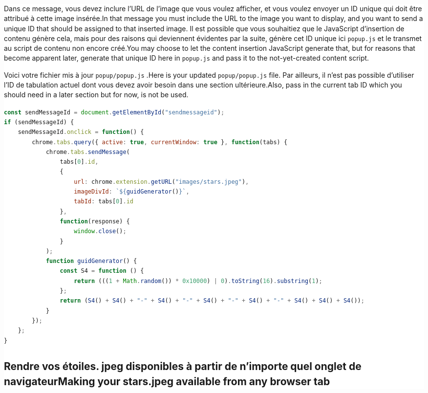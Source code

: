 <span data-ttu-id="f80f2-131">Dans ce message, vous devez inclure l’URL de l’image que vous voulez afficher, et vous voulez envoyer un ID unique qui doit être attribué à cette image insérée.</span><span class="sxs-lookup"><span data-stu-id="f80f2-131">In that message you must include the URL to the image you want to display, and you want to send a unique ID that should be assigned to that inserted image.</span></span>  <span data-ttu-id="f80f2-132">Il est possible que vous souhaitiez que le JavaScript d’insertion de contenu génère cela, mais pour des raisons qui deviennent évidentes par la suite, génère cet ID unique ici `popup.js` et le transmet au script de contenu non encore créé.</span><span class="sxs-lookup"><span data-stu-id="f80f2-132">You may choose to let the content insertion JavaScript generate that, but for reasons that become apparent later, generate that unique ID here in `popup.js` and pass it to the not-yet-created content script.</span></span>  

<span data-ttu-id="f80f2-133">Voici votre fichier mis à jour `popup/popup.js` .</span><span class="sxs-lookup"><span data-stu-id="f80f2-133">Here is your updated `popup/popup.js` file.</span></span>  <span data-ttu-id="f80f2-134">Par ailleurs, il n’est pas possible d’utiliser l’ID de tabulation actuel dont vous devez avoir besoin dans une section ultérieure.</span><span class="sxs-lookup"><span data-stu-id="f80f2-134">Also, pass in the current tab ID which you should need in a later section but for now, is not be used.</span></span>  

```javascript
const sendMessageId = document.getElementById("sendmessageid");
if (sendMessageId) {
    sendMessageId.onclick = function() {
        chrome.tabs.query({ active: true, currentWindow: true }, function(tabs) {
            chrome.tabs.sendMessage(
                tabs[0].id,
                {
                    url: chrome.extension.getURL("images/stars.jpeg"),
                    imageDivId: `${guidGenerator()}`,
                    tabId: tabs[0].id
                },
                function(response) {
                    window.close();
                }
            );
            function guidGenerator() {
                const S4 = function () {
                    return (((1 + Math.random()) * 0x10000) | 0).toString(16).substring(1);
                };
                return (S4() + S4() + "-" + S4() + "-" + S4() + "-" + S4() + "-" + S4() + S4() + S4());
            }
        });
    };
}
```  

## <span data-ttu-id="f80f2-135">Rendre vos étoiles. jpeg disponibles à partir de n’importe quel onglet de navigateur</span><span class="sxs-lookup"><span data-stu-id="f80f2-135">Making your stars.jpeg available from any browser tab</span></span>  


[ArchiveExtensionGettingStartedPart2]: ./extension-source/extension-getting-started-part2.zip "Source du package d’extension terminée pour cette partie | Documents Microsoft"  